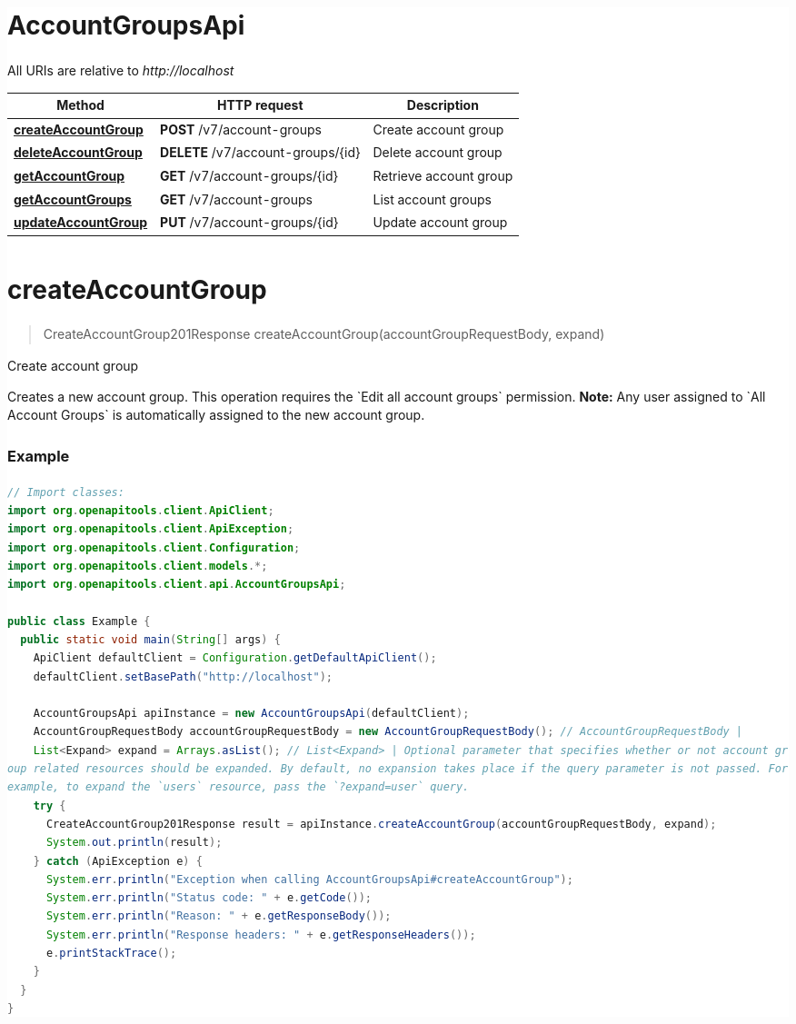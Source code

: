# AccountGroupsApi

All URIs are relative to *http://localhost*

| Method | HTTP request | Description |
|------------- | ------------- | -------------|
| [**createAccountGroup**](AccountGroupsApi.md#createAccountGroup) | **POST** /v7/account-groups | Create account group |
| [**deleteAccountGroup**](AccountGroupsApi.md#deleteAccountGroup) | **DELETE** /v7/account-groups/{id} | Delete account group |
| [**getAccountGroup**](AccountGroupsApi.md#getAccountGroup) | **GET** /v7/account-groups/{id} | Retrieve account group |
| [**getAccountGroups**](AccountGroupsApi.md#getAccountGroups) | **GET** /v7/account-groups | List account groups |
| [**updateAccountGroup**](AccountGroupsApi.md#updateAccountGroup) | **PUT** /v7/account-groups/{id} | Update account group |


<a id="createAccountGroup"></a>
# **createAccountGroup**
> CreateAccountGroup201Response createAccountGroup(accountGroupRequestBody, expand)

Create account group

Creates a new account group. This operation requires the &#x60;Edit all account groups&#x60; permission.  **Note:** Any user assigned to &#x60;All Account Groups&#x60; is automatically assigned to the new account group.

### Example
```java
// Import classes:
import org.openapitools.client.ApiClient;
import org.openapitools.client.ApiException;
import org.openapitools.client.Configuration;
import org.openapitools.client.models.*;
import org.openapitools.client.api.AccountGroupsApi;

public class Example {
  public static void main(String[] args) {
    ApiClient defaultClient = Configuration.getDefaultApiClient();
    defaultClient.setBasePath("http://localhost");

    AccountGroupsApi apiInstance = new AccountGroupsApi(defaultClient);
    AccountGroupRequestBody accountGroupRequestBody = new AccountGroupRequestBody(); // AccountGroupRequestBody | 
    List<Expand> expand = Arrays.asList(); // List<Expand> | Optional parameter that specifies whether or not account group related resources should be expanded. By default, no expansion takes place if the query parameter is not passed. For example, to expand the `users` resource, pass the `?expand=user` query.
    try {
      CreateAccountGroup201Response result = apiInstance.createAccountGroup(accountGroupRequestBody, expand);
      System.out.println(result);
    } catch (ApiException e) {
      System.err.println("Exception when calling AccountGroupsApi#createAccountGroup");
      System.err.println("Status code: " + e.getCode());
      System.err.println("Reason: " + e.getResponseBody());
      System.err.println("Response headers: " + e.getResponseHeaders());
      e.printStackTrace();
    }
  }
}
```

